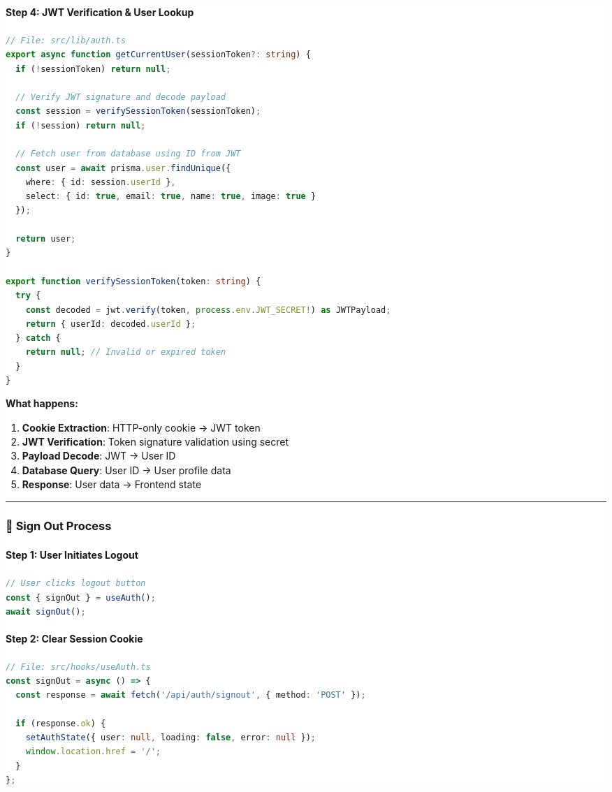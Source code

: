 ```typescript
```

#### Step 4: JWT Verification & User Lookup
```typescript
// File: src/lib/auth.ts
export async function getCurrentUser(sessionToken?: string) {
  if (!sessionToken) return null;
  
  // Verify JWT signature and decode payload
  const session = verifySessionToken(sessionToken);
  if (!session) return null;
  
  // Fetch user from database using ID from JWT
  const user = await prisma.user.findUnique({
    where: { id: session.userId },
    select: { id: true, email: true, name: true, image: true }
  });
  
  return user;
}

export function verifySessionToken(token: string) {
  try {
    const decoded = jwt.verify(token, process.env.JWT_SECRET!) as JWTPayload;
    return { userId: decoded.userId };
  } catch {
    return null; // Invalid or expired token
  }
}
```

**What happens:**
1. **Cookie Extraction**: HTTP-only cookie → JWT token
2. **JWT Verification**: Token signature validation using secret
3. **Payload Decode**: JWT → User ID
4. **Database Query**: User ID → User profile data
5. **Response**: User data → Frontend state

---

### 🚪 **Sign Out Process**

#### Step 1: User Initiates Logout
```typescript
// User clicks logout button
const { signOut } = useAuth();
await signOut();
```

#### Step 2: Clear Session Cookie
```typescript
// File: src/hooks/useAuth.ts
const signOut = async () => {
  const response = await fetch('/api/auth/signout', { method: 'POST' });
  
  if (response.ok) {
    setAuthState({ user: null, loading: false, error: null });
    window.location.href = '/';
  }
};
```
